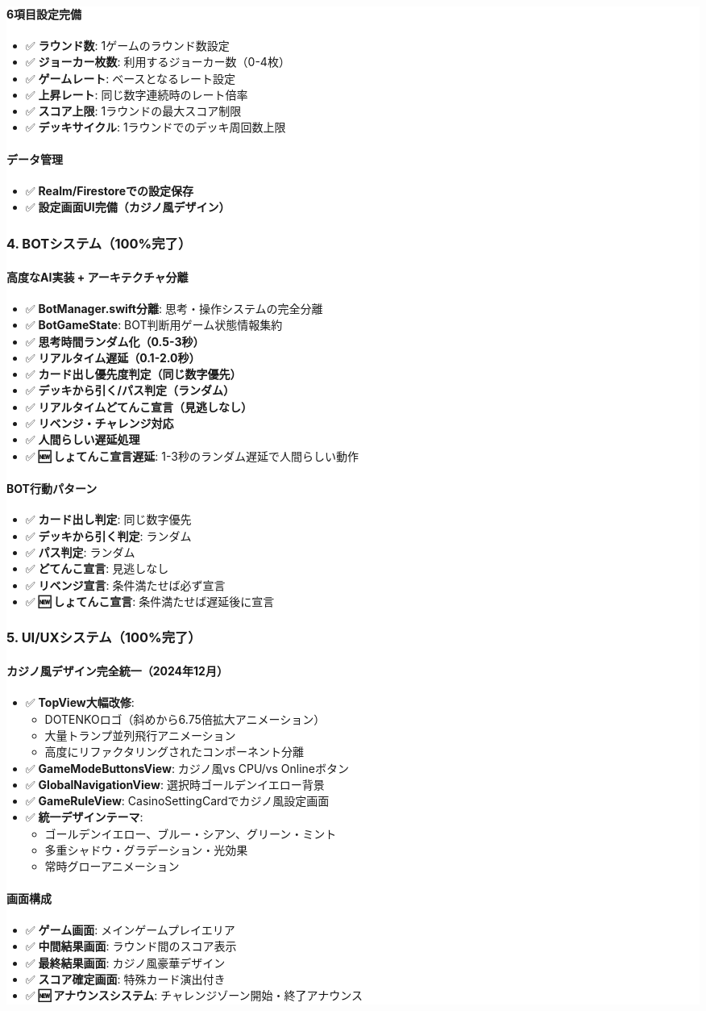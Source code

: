 #### 6項目設定完備
- ✅ **ラウンド数**: 1ゲームのラウンド数設定
- ✅ **ジョーカー枚数**: 利用するジョーカー数（0-4枚）
- ✅ **ゲームレート**: ベースとなるレート設定
- ✅ **上昇レート**: 同じ数字連続時のレート倍率
- ✅ **スコア上限**: 1ラウンドの最大スコア制限
- ✅ **デッキサイクル**: 1ラウンドでのデッキ周回数上限

#### データ管理
- ✅ **Realm/Firestoreでの設定保存**
- ✅ **設定画面UI完備（カジノ風デザイン）**

### 4. BOTシステム（100%完了）

#### 高度なAI実装 + アーキテクチャ分離
- ✅ **BotManager.swift分離**: 思考・操作システムの完全分離
- ✅ **BotGameState**: BOT判断用ゲーム状態情報集約
- ✅ **思考時間ランダム化（0.5-3秒）**
- ✅ **リアルタイム遅延（0.1-2.0秒）**
- ✅ **カード出し優先度判定（同じ数字優先）**
- ✅ **デッキから引く/パス判定（ランダム）**
- ✅ **リアルタイムどてんこ宣言（見逃しなし）**
- ✅ **リベンジ・チャレンジ対応**
- ✅ **人間らしい遅延処理**
- ✅ **🆕 しょてんこ宣言遅延**: 1-3秒のランダム遅延で人間らしい動作

#### BOT行動パターン
- ✅ **カード出し判定**: 同じ数字優先
- ✅ **デッキから引く判定**: ランダム
- ✅ **パス判定**: ランダム
- ✅ **どてんこ宣言**: 見逃しなし
- ✅ **リベンジ宣言**: 条件満たせば必ず宣言
- ✅ **🆕 しょてんこ宣言**: 条件満たせば遅延後に宣言

### 5. UI/UXシステム（100%完了）

#### カジノ風デザイン完全統一（2024年12月）
- ✅ **TopView大幅改修**: 
  - DOTENKOロゴ（斜めから6.75倍拡大アニメーション）
  - 大量トランプ並列飛行アニメーション
  - 高度にリファクタリングされたコンポーネント分離
- ✅ **GameModeButtonsView**: カジノ風vs CPU/vs Onlineボタン
- ✅ **GlobalNavigationView**: 選択時ゴールデンイエロー背景
- ✅ **GameRuleView**: CasinoSettingCardでカジノ風設定画面
- ✅ **統一デザインテーマ**: 
  - ゴールデンイエロー、ブルー・シアン、グリーン・ミント
  - 多重シャドウ・グラデーション・光効果
  - 常時グローアニメーション

#### 画面構成
- ✅ **ゲーム画面**: メインゲームプレイエリア
- ✅ **中間結果画面**: ラウンド間のスコア表示
- ✅ **最終結果画面**: カジノ風豪華デザイン
- ✅ **スコア確定画面**: 特殊カード演出付き
- ✅ **🆕 アナウンスシステム**: チャレンジゾーン開始・終了アナウンス
